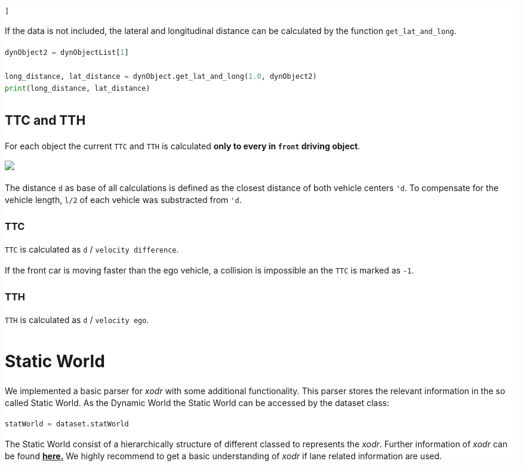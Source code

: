 ```python
]


```

If the data is not included, the lateral and longitudinal distance can be calculated by the function ``get_lat_and_long``. 




```python
dynObject2 = dynObjectList[1]

long_distance, lat_distance = dynObject.get_lat_and_long(1.0, dynObject2)
print(long_distance, lat_distance)

```

## TTC and TTH
For each object the current ```TTC``` and ```TTH``` is calculated **only to every in  ```front``` driving object**. 

![](docs/ttc.png)

The distance ```d``` as base of all calculations is defined as the closest distance of both vehicle centers ```'d```. To compensate for the vehicle length, ```l/2``` of each vehicle was substracted from ```'d```.

### TTC
```TTC``` is calculated as ```d``` / ```velocity difference```. 

If the front car is moving faster than the ego vehicle, a collision is impossible an the ```TTC``` is marked as ```-1```.

### TTH
```TTH``` is calculated as ```d``` / ```velocity ego```. 



# Static World 
We implemented a basic parser for *xodr* with some additional functionality. This parser stores the relevant information in the so called Static World. As the Dynamic World the Static World can be accessed by the dataset class:

```python
statWorld = dataset.statWorld
```

The Static World consist of a hierarchically structure of different classed to represents the *xodr*. Further information of *xodr* can be found **[here.](https://www.asam.net/index.php?eID=dumpFile&t=f&f=4422&token=e590561f3c39aa2260e5442e29e93f6693d1cccd#top-792f18a2-f184-4906-8ba0-717c09b36673)**
We highly recommend to get a basic understanding of *xodr* if lane related information are used. 
